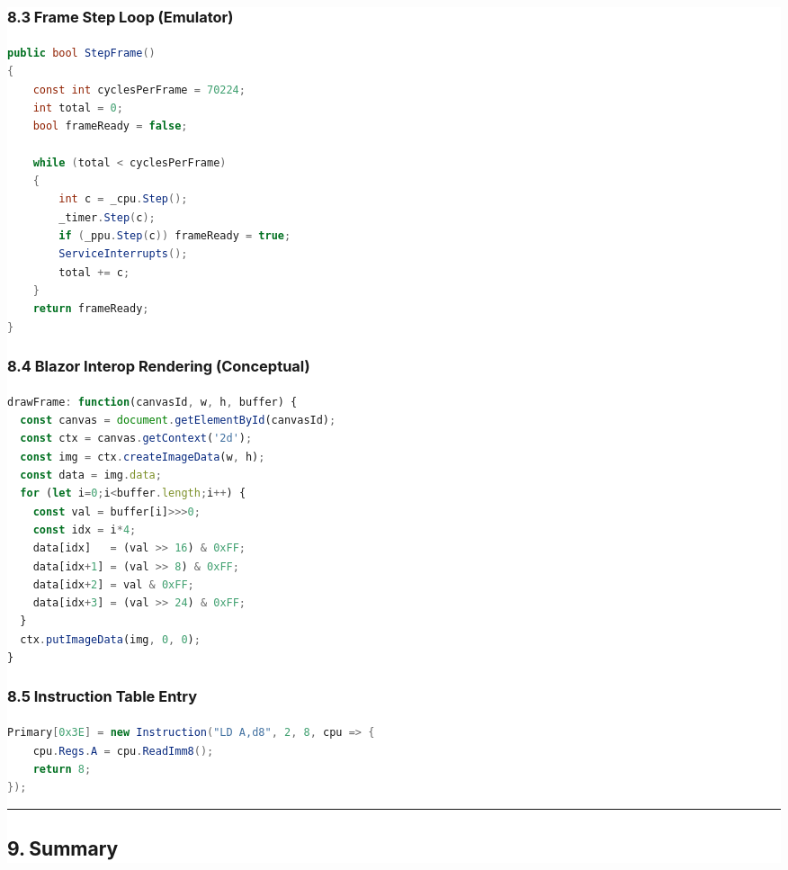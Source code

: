 ### 8.3 Frame Step Loop (Emulator)
```csharp
public bool StepFrame()
{
    const int cyclesPerFrame = 70224;
    int total = 0;
    bool frameReady = false;

    while (total < cyclesPerFrame)
    {
        int c = _cpu.Step();
        _timer.Step(c);
        if (_ppu.Step(c)) frameReady = true;
        ServiceInterrupts();
        total += c;
    }
    return frameReady;
}
```

### 8.4 Blazor Interop Rendering (Conceptual)
```javascript
drawFrame: function(canvasId, w, h, buffer) {
  const canvas = document.getElementById(canvasId);
  const ctx = canvas.getContext('2d');
  const img = ctx.createImageData(w, h);
  const data = img.data;
  for (let i=0;i<buffer.length;i++) {
    const val = buffer[i]>>>0;
    const idx = i*4;
    data[idx]   = (val >> 16) & 0xFF;
    data[idx+1] = (val >> 8) & 0xFF;
    data[idx+2] = val & 0xFF;
    data[idx+3] = (val >> 24) & 0xFF;
  }
  ctx.putImageData(img, 0, 0);
}
```

### 8.5 Instruction Table Entry
```csharp
Primary[0x3E] = new Instruction("LD A,d8", 2, 8, cpu => {
    cpu.Regs.A = cpu.ReadImm8();
    return 8;
});
```

---

## 9. Summary
